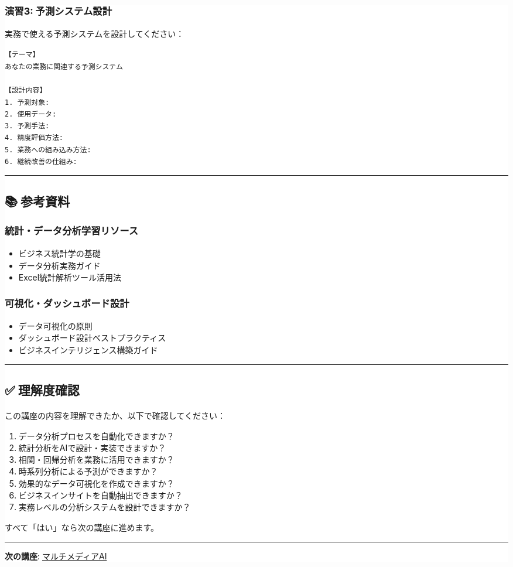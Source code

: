 ### 演習3: 予測システム設計

実務で使える予測システムを設計してください：

```
【テーマ】
あなたの業務に関連する予測システム

【設計内容】
1. 予測対象:
2. 使用データ:
3. 予測手法:
4. 精度評価方法:
5. 業務への組み込み方法:
6. 継続改善の仕組み:
```

---

## 📚 参考資料

### 統計・データ分析学習リソース
- ビジネス統計学の基礎
- データ分析実務ガイド
- Excel統計解析ツール活用法

### 可視化・ダッシュボード設計
- データ可視化の原則
- ダッシュボード設計ベストプラクティス
- ビジネスインテリジェンス構築ガイド

---

## ✅ 理解度確認

この講座の内容を理解できたか、以下で確認してください：

1. データ分析プロセスを自動化できますか？
2. 統計分析をAIで設計・実装できますか？
3. 相関・回帰分析を業務に活用できますか？
4. 時系列分析による予測ができますか？
5. 効果的なデータ可視化を作成できますか？
6. ビジネスインサイトを自動抽出できますか？
7. 実務レベルの分析システムを設計できますか？

すべて「はい」なら次の講座に進めます。

---

**次の講座**: [マルチメディアAI](08-multimedia-ai.md)






